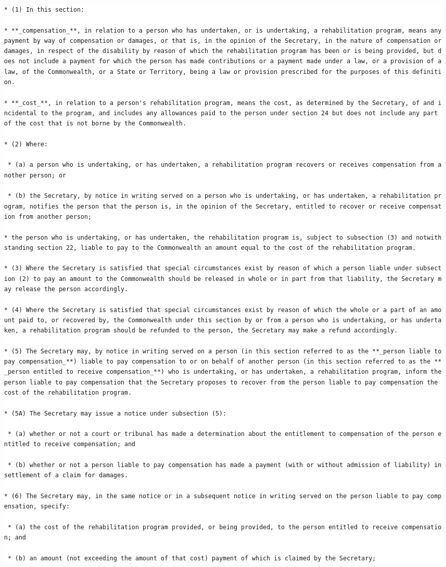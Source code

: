     * (1) In this section:

    * **_compensation_**, in relation to a person who has undertaken, or is undertaking, a rehabilitation program, means any payment by way of compensation or damages, or that is, in the opinion of the Secretary, in the nature of compensation or damages, in respect of the disability by reason of which the rehabilitation program has been or is being provided, but does not include a payment for which the person has made contributions or a payment made under a law, or a provision of a law, of the Commonwealth, or a State or Territory, being a law or provision prescribed for the purposes of this definition.

    * **_cost_**, in relation to a person's rehabilitation program, means the cost, as determined by the Secretary, of and incidental to the program, and includes any allowances paid to the person under section 24 but does not include any part of the cost that is not borne by the Commonwealth.

    * (2) Where:

     * (a) a person who is undertaking, or has undertaken, a rehabilitation program recovers or receives compensation from another person; or

     * (b) the Secretary, by notice in writing served on a person who is undertaking, or has undertaken, a rehabilitation program, notifies the person that the person is, in the opinion of the Secretary, entitled to recover or receive compensation from another person;

    * the person who is undertaking, or has undertaken, the rehabilitation program is, subject to subsection (3) and notwithstanding section 22, liable to pay to the Commonwealth an amount equal to the cost of the rehabilitation program.

    * (3) Where the Secretary is satisfied that special circumstances exist by reason of which a person liable under subsection (2) to pay an amount to the Commonwealth should be released in whole or in part from that liability, the Secretary may release the person accordingly.

    * (4) Where the Secretary is satisfied that special circumstances exist by reason of which the whole or a part of an amount paid to, or recovered by, the Commonwealth under this section by or from a person who is undertaking, or has undertaken, a rehabilitation program should be refunded to the person, the Secretary may make a refund accordingly.

    * (5) The Secretary may, by notice in writing served on a person (in this section referred to as the **_person liable to pay compensation_**) liable to pay compensation to or on behalf of another person (in this section referred to as the **_person entitled to receive compensation_**) who is undertaking, or has undertaken, a rehabilitation program, inform the person liable to pay compensation that the Secretary proposes to recover from the person liable to pay compensation the cost of the rehabilitation program.

    * (5A) The Secretary may issue a notice under subsection (5):

     * (a) whether or not a court or tribunal has made a determination about the entitlement to compensation of the person entitled to receive compensation; and

     * (b) whether or not a person liable to pay compensation has made a payment (with or without admission of liability) in settlement of a claim for damages.

    * (6) The Secretary may, in the same notice or in a subsequent notice in writing served on the person liable to pay compensation, specify:

     * (a) the cost of the rehabilitation program provided, or being provided, to the person entitled to receive compensation; and

     * (b) an amount (not exceeding the amount of that cost) payment of which is claimed by the Secretary;

